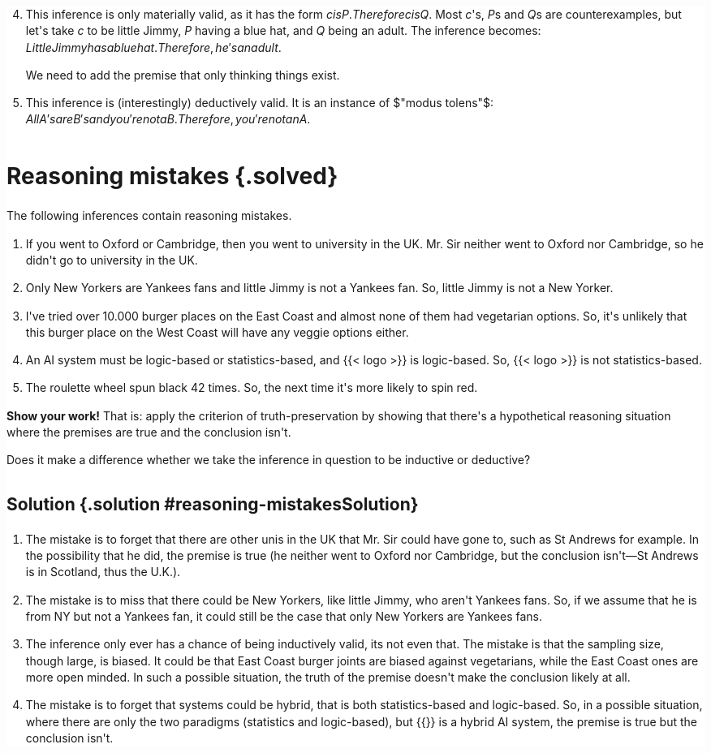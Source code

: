 4. This inference is only materially valid, as it has the form $c is P. Therefore c is Q$. Most $c$'s, $P$s and $Q$s are counterexamples, but let's take $c$ to be little Jimmy, $P$ having a blue hat, and $Q$ being an adult. The inference becomes: $Little Jimmy has a blue hat. Therefore, he's an adult$.

    We need to add the premise that only thinking things exist.

5. This inference is (interestingly) deductively valid. It is an instance of $"modus tolens"$: $All A's are B's and you're not a B. Therefore, you're not an A$.

# Reasoning mistakes {.solved}

The following inferences contain reasoning mistakes.

1. If you went to Oxford or Cambridge, then you went to university in the UK.
   Mr. Sir neither went to Oxford nor Cambridge, so he didn't go to university
in the UK.

2. Only New Yorkers are Yankees fans and little Jimmy is not a Yankees fan. So,
   little Jimmy is not a New Yorker.

3. I've tried over 10.000 burger places on the East Coast and almost none of
   them had vegetarian options. So, it's unlikely that this burger place on the
West Coast will have any veggie options either.

4. An AI system must be logic-based or statistics-based, and {{< logo >}} is
   logic-based. So, {{< logo >}} is not statistics-based.

5. The roulette wheel spun black 42 times. So, the next time it's more likely to
   spin red.

**Show your work!** That is: apply the criterion of truth-preservation by
showing that there's a hypothetical reasoning situation where the premises are
true and the conclusion isn't.

Does it make a difference whether we take the inference in question to be
inductive or deductive?

## Solution {.solution #reasoning-mistakesSolution}

1. The mistake is to forget that there are other unis in the UK that Mr. Sir
   could have gone to, such as St Andrews for example. In the possibility that
he did, the premise is true (he neither went to Oxford nor Cambridge, but the
conclusion isn't—St Andrews is in Scotland, thus the U.K.).

2. The mistake is to miss that there could be New Yorkers, like little Jimmy, who aren't Yankees fans. So, if we assume that he is from NY but not a Yankees fan, it could still be the case that only New Yorkers are Yankees fans.

3. The inference only ever has a chance of being inductively valid, its not even that. The mistake is that the sampling size, though large, is biased. It could be that East Coast burger joints are biased against vegetarians, while the East Coast ones are more open minded. In such a possible situation, the truth of the premise doesn't make the conclusion likely at all.

4. The mistake is to forget that systems could be hybrid, that is both
   statistics-based and logic-based. So, in a possible situation, where there
are only the two paradigms (statistics and logic-based), but {{<logo>}} is a
hybrid AI system, the premise is true but the conclusion isn't.
